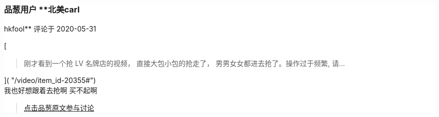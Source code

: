 

            
### 品葱用户 **北美carl 
hkfool** 评论于 2020-05-31
        
[

> 刚才看到一个抢 LV 名牌店的视频， 直接大包小包的抢走了， 男男女女都进去抢了。操作过于频繁, 请...

]( "/video/item_id-20355#")  
我也好想跟着去抢啊 买不起啊
        






> [点击品葱原文参与讨论](https://pincong.rocks/video/id-2208__sort_key-agree_count__sort-DESC)

